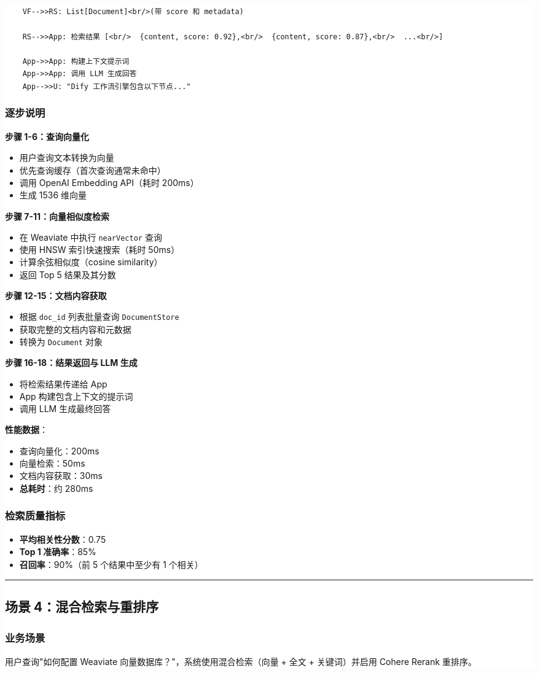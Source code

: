```mermaid
    VF-->>RS: List[Document]<br/>(带 score 和 metadata)
    
    RS-->>App: 检索结果 [<br/>  {content, score: 0.92},<br/>  {content, score: 0.87},<br/>  ...<br/>]
    
    App->>App: 构建上下文提示词
    App->>App: 调用 LLM 生成回答
    App-->>U: "Dify 工作流引擎包含以下节点..."
```

### 逐步说明

**步骤 1-6：查询向量化**
- 用户查询文本转换为向量
- 优先查询缓存（首次查询通常未命中）
- 调用 OpenAI Embedding API（耗时 200ms）
- 生成 1536 维向量

**步骤 7-11：向量相似度检索**
- 在 Weaviate 中执行 `nearVector` 查询
- 使用 HNSW 索引快速搜索（耗时 50ms）
- 计算余弦相似度（cosine similarity）
- 返回 Top 5 结果及其分数

**步骤 12-15：文档内容获取**
- 根据 `doc_id` 列表批量查询 `DocumentStore`
- 获取完整的文档内容和元数据
- 转换为 `Document` 对象

**步骤 16-18：结果返回与 LLM 生成**
- 将检索结果传递给 App
- App 构建包含上下文的提示词
- 调用 LLM 生成最终回答

**性能数据**：
- 查询向量化：200ms
- 向量检索：50ms
- 文档内容获取：30ms
- **总耗时**：约 280ms

### 检索质量指标

- **平均相关性分数**：0.75
- **Top 1 准确率**：85%
- **召回率**：90%（前 5 个结果中至少有 1 个相关）

---

## 场景 4：混合检索与重排序

### 业务场景

用户查询"如何配置 Weaviate 向量数据库？"，系统使用混合检索（向量 + 全文 + 关键词）并启用 Cohere Rerank 重排序。
